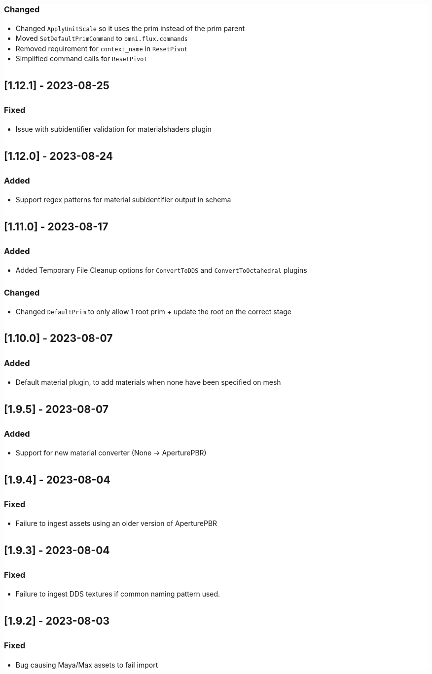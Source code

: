 ### Changed
- Changed `ApplyUnitScale` so it uses the prim instead of the prim parent
- Moved `SetDefaultPrimCommand` to `omni.flux.commands`
- Removed requirement for `context_name` in `ResetPivot`
- Simplified command calls for `ResetPivot`

## [1.12.1] - 2023-08-25
### Fixed
- Issue with subidentifier validation for materialshaders plugin

## [1.12.0] - 2023-08-24
### Added
- Support regex patterns for material subidentifier output in schema

## [1.11.0] - 2023-08-17
### Added
- Added Temporary File Cleanup options for `ConvertToDDS` and `ConvertToOctahedral` plugins

### Changed
- Changed `DefaultPrim` to only allow 1 root prim + update the root on the correct stage

## [1.10.0] - 2023-08-07
### Added
- Default material plugin, to add materials when none have been specified on mesh

## [1.9.5] - 2023-08-07
### Added
- Support for new material converter (None -> AperturePBR)

## [1.9.4] - 2023-08-04
### Fixed
- Failure to ingest assets using an older version of AperturePBR

## [1.9.3] - 2023-08-04
### Fixed
- Failure to ingest DDS textures if common naming pattern used.

## [1.9.2] - 2023-08-03
### Fixed
- Bug causing Maya/Max assets to fail import

